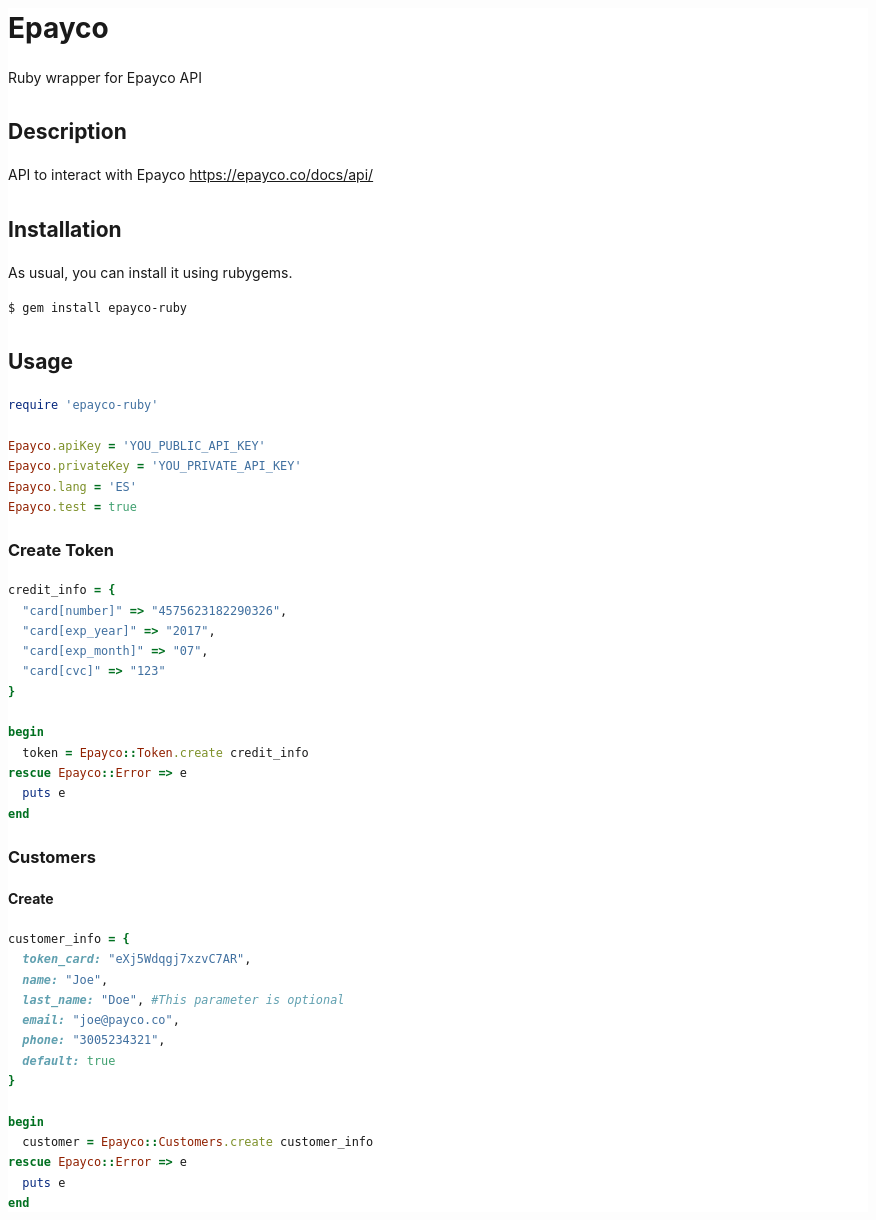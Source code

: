 Epayco
=====

Ruby wrapper for Epayco API

## Description

API to interact with Epayco
https://epayco.co/docs/api/

## Installation

As usual, you can install it using rubygems.

```
$ gem install epayco-ruby
```

## Usage

```ruby
require 'epayco-ruby'

Epayco.apiKey = 'YOU_PUBLIC_API_KEY'
Epayco.privateKey = 'YOU_PRIVATE_API_KEY'
Epayco.lang = 'ES'
Epayco.test = true
```

### Create Token

```ruby
credit_info = {
  "card[number]" => "4575623182290326",
  "card[exp_year]" => "2017",
  "card[exp_month]" => "07",
  "card[cvc]" => "123"
}

begin
  token = Epayco::Token.create credit_info
rescue Epayco::Error => e
  puts e
end
```

### Customers

#### Create

```ruby
customer_info = {
  token_card: "eXj5Wdqgj7xzvC7AR",
  name: "Joe",
  last_name: "Doe", #This parameter is optional
  email: "joe@payco.co",
  phone: "3005234321",
  default: true
}

begin
  customer = Epayco::Customers.create customer_info
rescue Epayco::Error => e
  puts e
end
```